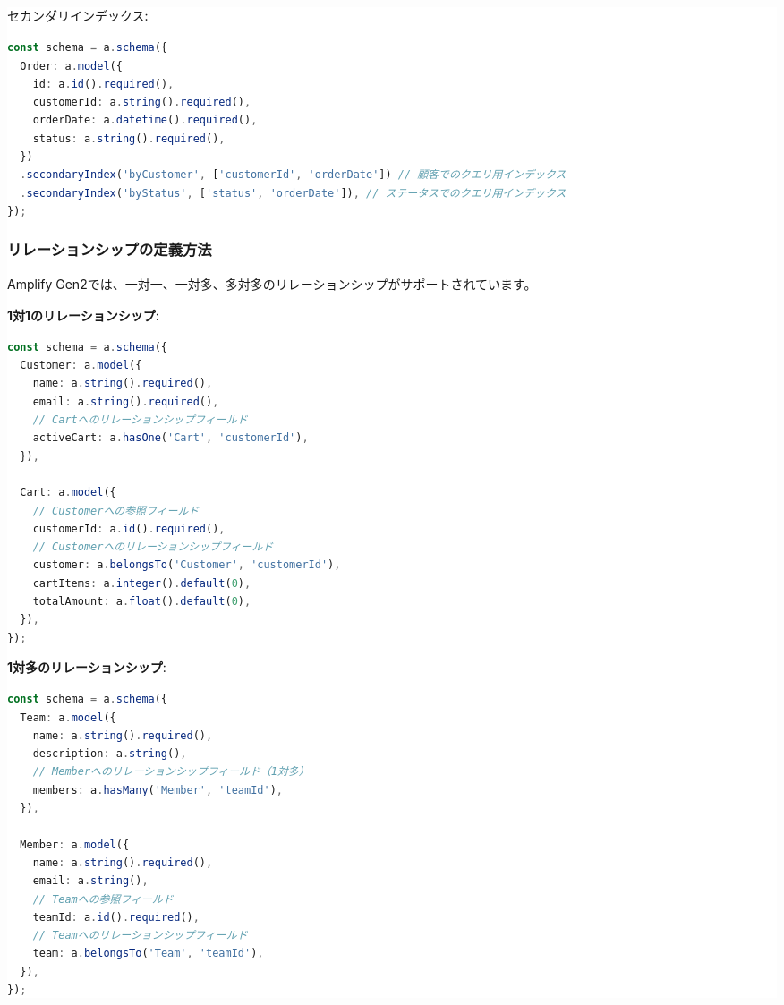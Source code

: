 セカンダリインデックス:

```typescript
const schema = a.schema({
  Order: a.model({
    id: a.id().required(),
    customerId: a.string().required(),
    orderDate: a.datetime().required(),
    status: a.string().required(),
  })
  .secondaryIndex('byCustomer', ['customerId', 'orderDate']) // 顧客でのクエリ用インデックス
  .secondaryIndex('byStatus', ['status', 'orderDate']), // ステータスでのクエリ用インデックス
});
```

### リレーションシップの定義方法

Amplify Gen2では、一対一、一対多、多対多のリレーションシップがサポートされています。

**1対1のリレーションシップ**:

```typescript
const schema = a.schema({
  Customer: a.model({
    name: a.string().required(),
    email: a.string().required(),
    // Cartへのリレーションシップフィールド
    activeCart: a.hasOne('Cart', 'customerId'),
  }),
  
  Cart: a.model({
    // Customerへの参照フィールド
    customerId: a.id().required(),
    // Customerへのリレーションシップフィールド
    customer: a.belongsTo('Customer', 'customerId'),
    cartItems: a.integer().default(0),
    totalAmount: a.float().default(0),
  }),
});
```

**1対多のリレーションシップ**:

```typescript
const schema = a.schema({
  Team: a.model({
    name: a.string().required(),
    description: a.string(),
    // Memberへのリレーションシップフィールド（1対多）
    members: a.hasMany('Member', 'teamId'),
  }),
  
  Member: a.model({
    name: a.string().required(),
    email: a.string(),
    // Teamへの参照フィールド
    teamId: a.id().required(),
    // Teamへのリレーションシップフィールド
    team: a.belongsTo('Team', 'teamId'),
  }),
});
```

